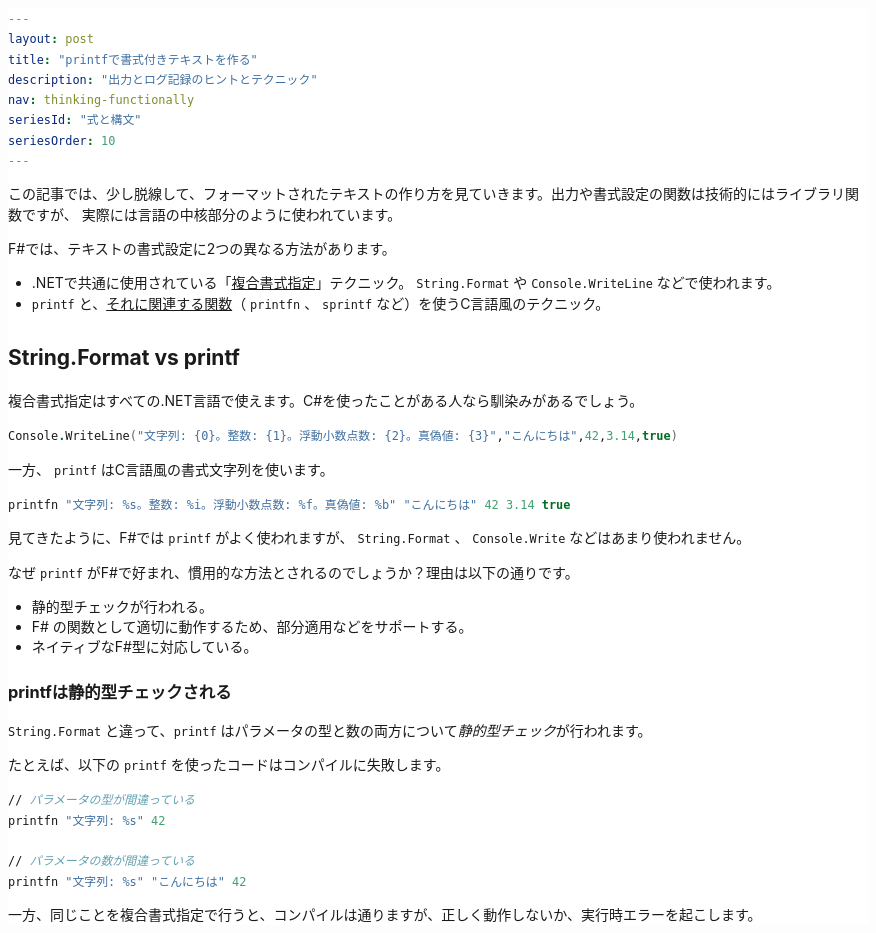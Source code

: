 ```yaml
---
layout: post
title: "printfで書式付きテキストを作る"
description: "出力とログ記録のヒントとテクニック"
nav: thinking-functionally
seriesId: "式と構文"
seriesOrder: 10
---
```


この記事では、少し脱線して、フォーマットされたテキストの作り方を見ていきます。出力や書式設定の関数は技術的にはライブラリ関数ですが、
実際には言語の中核部分のように使われています。

F#では、テキストの書式設定に2つの異なる方法があります。

* .NETで共通に使用されている「[複合書式指定](https://learn.microsoft.com/ja-jp/dotnet/standard/base-types/composite-formatting)」テクニック。 `String.Format` や `Console.WriteLine` などで使われます。
* `printf` と、[それに関連する関数](https://fsharp.github.io/fsharp-core-docs/reference/fsharp-core-printfmodule.html)（ `printfn` 、 `sprintf` など）を使うC言語風のテクニック。

## String.Format vs printf

複合書式指定はすべての.NET言語で使えます。C#を使ったことがある人なら馴染みがあるでしょう。

```fsharp
Console.WriteLine("文字列: {0}。整数: {1}。浮動小数点数: {2}。真偽値: {3}","こんにちは",42,3.14,true)
```

一方、 `printf` はC言語風の書式文字列を使います。

```fsharp
printfn "文字列: %s。整数: %i。浮動小数点数: %f。真偽値: %b" "こんにちは" 42 3.14 true
```

見てきたように、F#では `printf` がよく使われますが、 `String.Format` 、 `Console.Write` などはあまり使われません。

なぜ `printf` がF#で好まれ、慣用的な方法とされるのでしょうか？理由は以下の通りです。

* 静的型チェックが行われる。
* F# の関数として適切に動作するため、部分適用などをサポートする。
* ネイティブなF#型に対応している。

### printfは静的型チェックされる

`String.Format` と違って、`printf` はパラメータの型と数の両方について*静的型チェック*が行われます。

たとえば、以下の `printf` を使ったコードはコンパイルに失敗します。

```fsharp
// パラメータの型が間違っている
printfn "文字列: %s" 42 

// パラメータの数が間違っている
printfn "文字列: %s" "こんにちは" 42 
```

一方、同じことを複合書式指定で行うと、コンパイルは通りますが、正しく動作しないか、実行時エラーを起こします。
